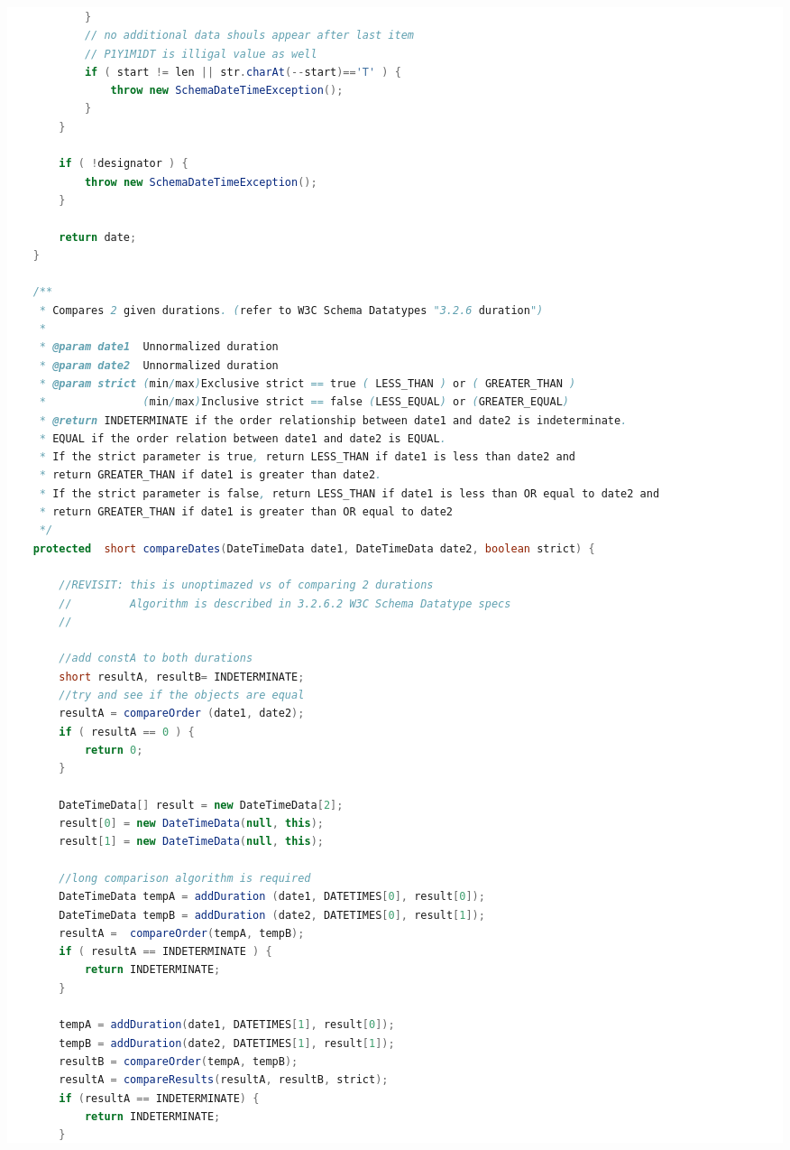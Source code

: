```java
            }
            // no additional data shouls appear after last item
            // P1Y1M1DT is illigal value as well
            if ( start != len || str.charAt(--start)=='T' ) {
                throw new SchemaDateTimeException();
            }
        }
        
        if ( !designator ) {
            throw new SchemaDateTimeException();
        }
        
        return date;
    }

    /**
     * Compares 2 given durations. (refer to W3C Schema Datatypes "3.2.6 duration")
     *
     * @param date1  Unnormalized duration
     * @param date2  Unnormalized duration
     * @param strict (min/max)Exclusive strict == true ( LESS_THAN ) or ( GREATER_THAN )
     *               (min/max)Inclusive strict == false (LESS_EQUAL) or (GREATER_EQUAL)
     * @return INDETERMINATE if the order relationship between date1 and date2 is indeterminate.
     * EQUAL if the order relation between date1 and date2 is EQUAL.
     * If the strict parameter is true, return LESS_THAN if date1 is less than date2 and
     * return GREATER_THAN if date1 is greater than date2.
     * If the strict parameter is false, return LESS_THAN if date1 is less than OR equal to date2 and
     * return GREATER_THAN if date1 is greater than OR equal to date2
     */
    protected  short compareDates(DateTimeData date1, DateTimeData date2, boolean strict) {

        //REVISIT: this is unoptimazed vs of comparing 2 durations
        //         Algorithm is described in 3.2.6.2 W3C Schema Datatype specs
        //

        //add constA to both durations
        short resultA, resultB= INDETERMINATE;
        //try and see if the objects are equal
        resultA = compareOrder (date1, date2);
        if ( resultA == 0 ) {
            return 0;
        }

        DateTimeData[] result = new DateTimeData[2];
        result[0] = new DateTimeData(null, this);
        result[1] = new DateTimeData(null, this);

        //long comparison algorithm is required
        DateTimeData tempA = addDuration (date1, DATETIMES[0], result[0]);
        DateTimeData tempB = addDuration (date2, DATETIMES[0], result[1]);
        resultA =  compareOrder(tempA, tempB);
        if ( resultA == INDETERMINATE ) {
            return INDETERMINATE;
        }

        tempA = addDuration(date1, DATETIMES[1], result[0]);
        tempB = addDuration(date2, DATETIMES[1], result[1]);
        resultB = compareOrder(tempA, tempB);
        resultA = compareResults(resultA, resultB, strict);
        if (resultA == INDETERMINATE) {
            return INDETERMINATE;
        }
```
